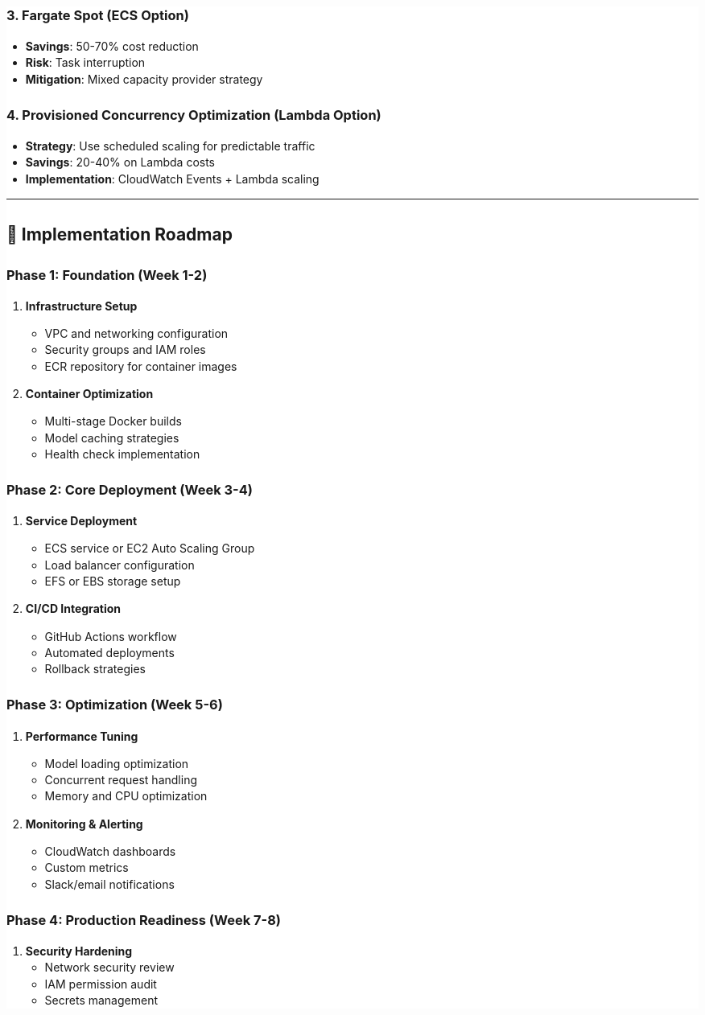 ### 3. Fargate Spot (ECS Option)
- **Savings**: 50-70% cost reduction
- **Risk**: Task interruption
- **Mitigation**: Mixed capacity provider strategy

### 4. Provisioned Concurrency Optimization (Lambda Option)
- **Strategy**: Use scheduled scaling for predictable traffic
- **Savings**: 20-40% on Lambda costs
- **Implementation**: CloudWatch Events + Lambda scaling

---

## 🚀 Implementation Roadmap

### Phase 1: Foundation (Week 1-2)
1. **Infrastructure Setup**
   - VPC and networking configuration
   - Security groups and IAM roles
   - ECR repository for container images

2. **Container Optimization**
   - Multi-stage Docker builds
   - Model caching strategies
   - Health check implementation

### Phase 2: Core Deployment (Week 3-4)
1. **Service Deployment**
   - ECS service or EC2 Auto Scaling Group
   - Load balancer configuration
   - EFS or EBS storage setup

2. **CI/CD Integration**
   - GitHub Actions workflow
   - Automated deployments
   - Rollback strategies

### Phase 3: Optimization (Week 5-6)
1. **Performance Tuning**
   - Model loading optimization
   - Concurrent request handling
   - Memory and CPU optimization

2. **Monitoring & Alerting**
   - CloudWatch dashboards
   - Custom metrics
   - Slack/email notifications

### Phase 4: Production Readiness (Week 7-8)
1. **Security Hardening**
   - Network security review
   - IAM permission audit
   - Secrets management
